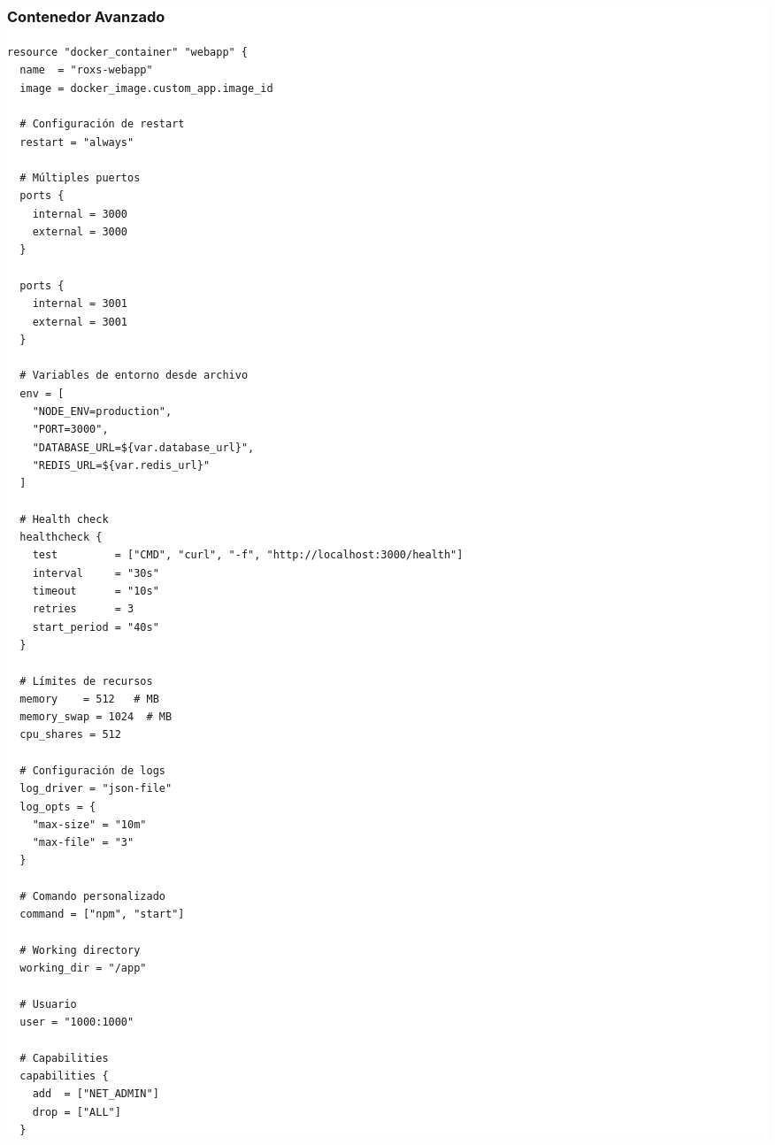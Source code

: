 ### Contenedor Avanzado
```hcl
resource "docker_container" "webapp" {
  name  = "roxs-webapp"
  image = docker_image.custom_app.image_id
  
  # Configuración de restart
  restart = "always"
  
  # Múltiples puertos
  ports {
    internal = 3000
    external = 3000
  }
  
  ports {
    internal = 3001
    external = 3001
  }
  
  # Variables de entorno desde archivo
  env = [
    "NODE_ENV=production",
    "PORT=3000",
    "DATABASE_URL=${var.database_url}",
    "REDIS_URL=${var.redis_url}"
  ]
  
  # Health check
  healthcheck {
    test         = ["CMD", "curl", "-f", "http://localhost:3000/health"]
    interval     = "30s"
    timeout      = "10s"
    retries      = 3
    start_period = "40s"
  }
  
  # Límites de recursos
  memory    = 512   # MB
  memory_swap = 1024  # MB
  cpu_shares = 512
  
  # Configuración de logs
  log_driver = "json-file"
  log_opts = {
    "max-size" = "10m"
    "max-file" = "3"
  }
  
  # Comando personalizado
  command = ["npm", "start"]
  
  # Working directory
  working_dir = "/app"
  
  # Usuario
  user = "1000:1000"
  
  # Capabilities
  capabilities {
    add  = ["NET_ADMIN"]
    drop = ["ALL"]
  }
```